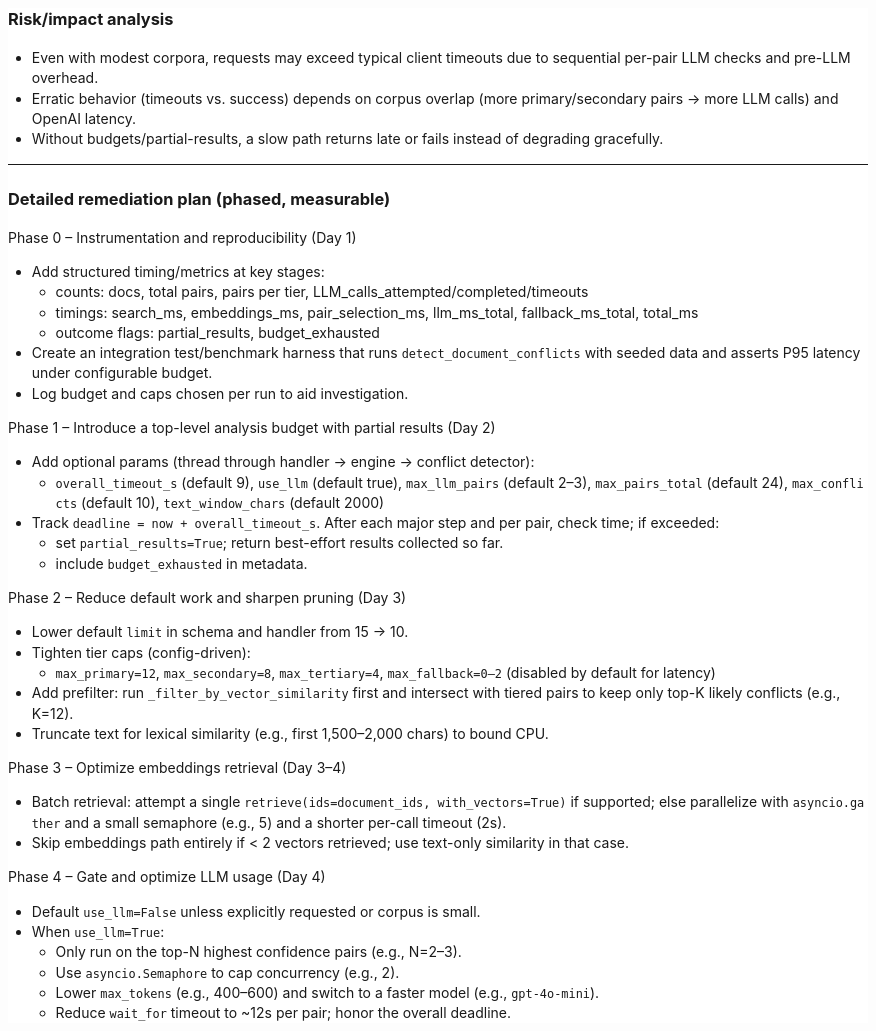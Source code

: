 
### Risk/impact analysis

- Even with modest corpora, requests may exceed typical client timeouts due to sequential per-pair LLM checks and pre-LLM overhead.
- Erratic behavior (timeouts vs. success) depends on corpus overlap (more primary/secondary pairs → more LLM calls) and OpenAI latency.
- Without budgets/partial-results, a slow path returns late or fails instead of degrading gracefully.

---

### Detailed remediation plan (phased, measurable)

Phase 0 – Instrumentation and reproducibility (Day 1)

- Add structured timing/metrics at key stages:
  - counts: docs, total pairs, pairs per tier, LLM_calls_attempted/completed/timeouts
  - timings: search_ms, embeddings_ms, pair_selection_ms, llm_ms_total, fallback_ms_total, total_ms
  - outcome flags: partial_results, budget_exhausted
- Create an integration test/benchmark harness that runs `detect_document_conflicts` with seeded data and asserts P95 latency under configurable budget.
- Log budget and caps chosen per run to aid investigation.

Phase 1 – Introduce a top-level analysis budget with partial results (Day 2)

- Add optional params (thread through handler → engine → conflict detector):
  - `overall_timeout_s` (default 9), `use_llm` (default true), `max_llm_pairs` (default 2–3), `max_pairs_total` (default 24), `max_conflicts` (default 10), `text_window_chars` (default 2000)
- Track `deadline = now + overall_timeout_s`. After each major step and per pair, check time; if exceeded:
  - set `partial_results=True`; return best-effort results collected so far.
  - include `budget_exhausted` in metadata.

Phase 2 – Reduce default work and sharpen pruning (Day 3)

- Lower default `limit` in schema and handler from 15 → 10.
- Tighten tier caps (config-driven):
  - `max_primary=12`, `max_secondary=8`, `max_tertiary=4`, `max_fallback=0–2` (disabled by default for latency)
- Add prefilter: run `_filter_by_vector_similarity` first and intersect with tiered pairs to keep only top-K likely conflicts (e.g., K=12).
- Truncate text for lexical similarity (e.g., first 1,500–2,000 chars) to bound CPU.

Phase 3 – Optimize embeddings retrieval (Day 3–4)

- Batch retrieval: attempt a single `retrieve(ids=document_ids, with_vectors=True)` if supported; else parallelize with `asyncio.gather` and a small semaphore (e.g., 5) and a shorter per-call timeout (2s).
- Skip embeddings path entirely if < 2 vectors retrieved; use text-only similarity in that case.

Phase 4 – Gate and optimize LLM usage (Day 4)

- Default `use_llm=False` unless explicitly requested or corpus is small.
- When `use_llm=True`:
  - Only run on the top-N highest confidence pairs (e.g., N=2–3).
  - Use `asyncio.Semaphore` to cap concurrency (e.g., 2).
  - Lower `max_tokens` (e.g., 400–600) and switch to a faster model (e.g., `gpt-4o-mini`).
  - Reduce `wait_for` timeout to ~12s per pair; honor the overall deadline.
